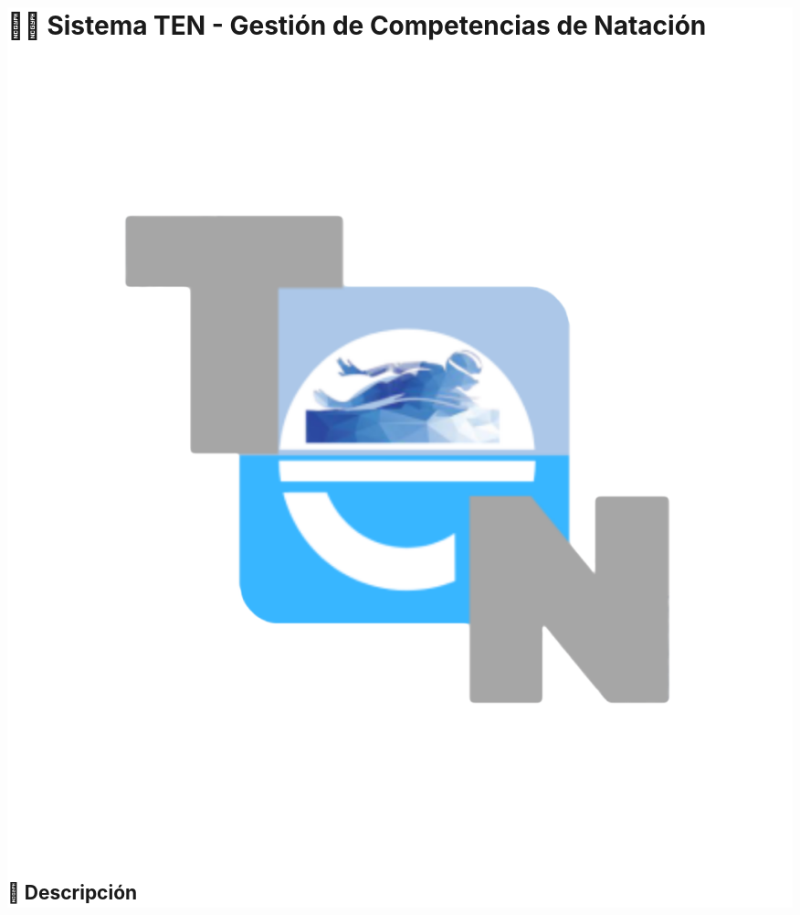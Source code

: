 # 🏊‍♀️ Sistema TEN - Gestión de Competencias de Natación

![TEN Logo](img/TEN.png)

## 🌟 Descripción
